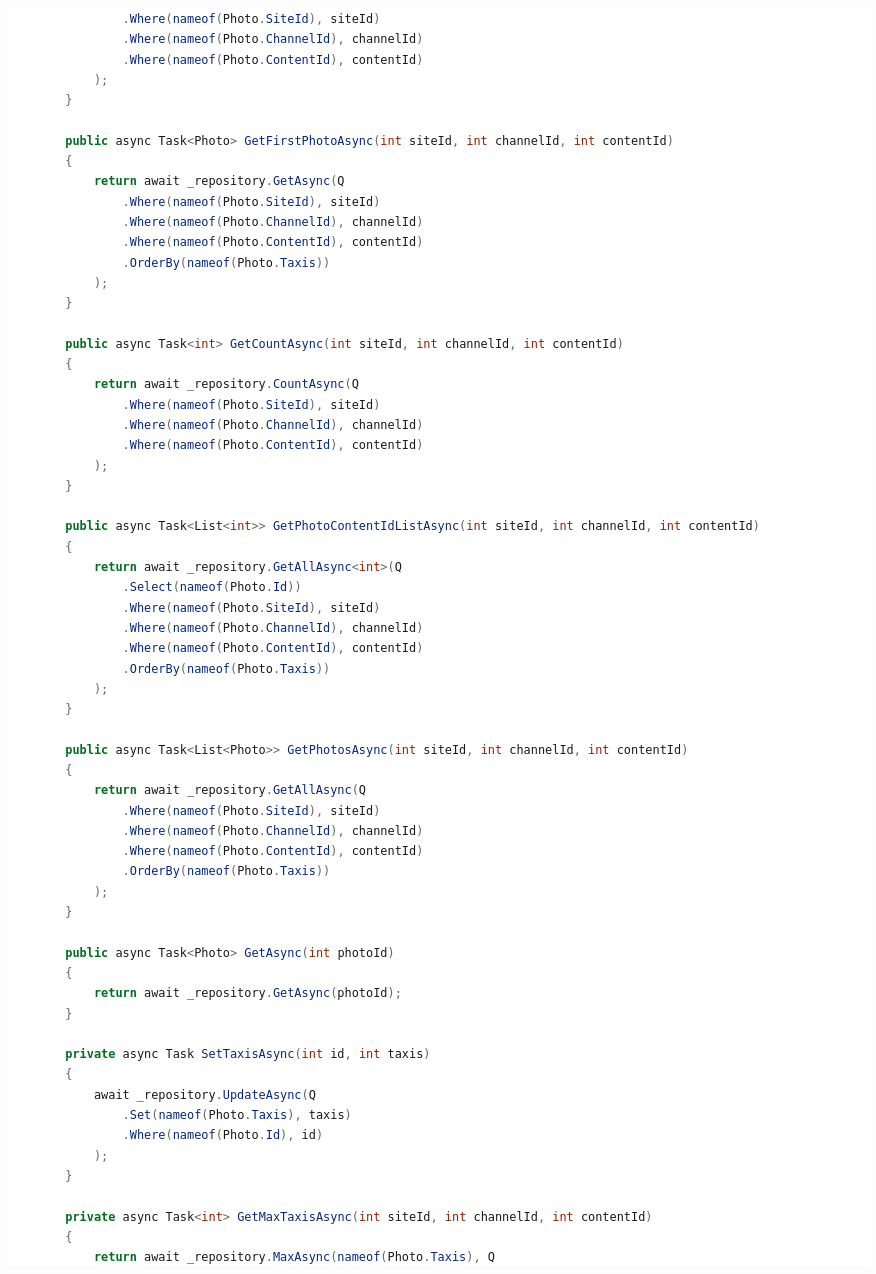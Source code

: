 ``` C#
                .Where(nameof(Photo.SiteId), siteId)
                .Where(nameof(Photo.ChannelId), channelId)
                .Where(nameof(Photo.ContentId), contentId)
            );
        }

        public async Task<Photo> GetFirstPhotoAsync(int siteId, int channelId, int contentId)
        {
            return await _repository.GetAsync(Q
                .Where(nameof(Photo.SiteId), siteId)
                .Where(nameof(Photo.ChannelId), channelId)
                .Where(nameof(Photo.ContentId), contentId)
                .OrderBy(nameof(Photo.Taxis))
            );
        }

        public async Task<int> GetCountAsync(int siteId, int channelId, int contentId)
        {
            return await _repository.CountAsync(Q
                .Where(nameof(Photo.SiteId), siteId)
                .Where(nameof(Photo.ChannelId), channelId)
                .Where(nameof(Photo.ContentId), contentId)
            );
        }

        public async Task<List<int>> GetPhotoContentIdListAsync(int siteId, int channelId, int contentId)
        {
            return await _repository.GetAllAsync<int>(Q
                .Select(nameof(Photo.Id))
                .Where(nameof(Photo.SiteId), siteId)
                .Where(nameof(Photo.ChannelId), channelId)
                .Where(nameof(Photo.ContentId), contentId)
                .OrderBy(nameof(Photo.Taxis))
            );
        }

        public async Task<List<Photo>> GetPhotosAsync(int siteId, int channelId, int contentId)
        {
            return await _repository.GetAllAsync(Q
                .Where(nameof(Photo.SiteId), siteId)
                .Where(nameof(Photo.ChannelId), channelId)
                .Where(nameof(Photo.ContentId), contentId)
                .OrderBy(nameof(Photo.Taxis))
            );
        }

        public async Task<Photo> GetAsync(int photoId)
        {
            return await _repository.GetAsync(photoId);
        }

        private async Task SetTaxisAsync(int id, int taxis)
        {
            await _repository.UpdateAsync(Q
                .Set(nameof(Photo.Taxis), taxis)
                .Where(nameof(Photo.Id), id)
            );
        }

        private async Task<int> GetMaxTaxisAsync(int siteId, int channelId, int contentId)
        {
            return await _repository.MaxAsync(nameof(Photo.Taxis), Q
```
